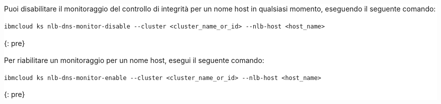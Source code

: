 Puoi disabilitare il monitoraggio del controllo di integrità per un nome host in qualsiasi momento, eseguendo il seguente comando:
```
ibmcloud ks nlb-dns-monitor-disable --cluster <cluster_name_or_id> --nlb-host <host_name>
```
{: pre}

Per riabilitare un monitoraggio per un nome host, esegui il seguente comando:
```
ibmcloud ks nlb-dns-monitor-enable --cluster <cluster_name_or_id> --nlb-host <host_name>
```
{: pre}
